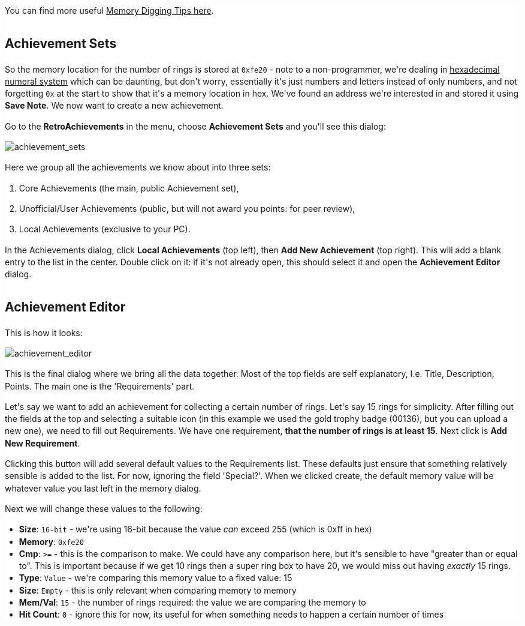 You can find more useful [Memory Digging Tips here](Tips-and-Tricks#memory-digging-tips).

## Achievement Sets

So the memory location for the number of rings is stored at `0xfe20` - note to a non-programmer, we're dealing in [hexadecimal numeral system](https://simple.wikipedia.org/wiki/Hexadecimal_numeral_system) which can be daunting, but don't worry, essentially it's just numbers and letters instead of only numbers, and not forgetting `0x` at the start to show that it's a memory location in hex. We've found an address we're interested in and stored it using **Save Note**. We now want to create a new achievement.

Go to the **RetroAchievements** in the menu, choose **Achievement Sets** and you'll see this dialog:

![achievement_sets](https://u.cubeupload.com/televandalist/achlistdocs1.png)

Here we group all the achievements we know about into three sets:

1. Core Achievements (the main, public Achievement set),

2. Unofficial/User Achievements (public, but will not award you points: for peer review),

3. Local Achievements (exclusive to your PC).

In the Achievements dialog, click **Local Achievements** (top left), then **Add New Achievement** (top right). This will add a blank entry to the list in the center. Double click on it: if it's not already open, this should select it and open the **Achievement Editor** dialog.

## Achievement Editor

This is how it looks:

![achievement_editor](https://u.cubeupload.com/televandalist/acheditordocs1.png)

This is the final dialog where we bring all the data together. Most of the top fields are self explanatory, I.e. Title, Description, Points. The main one is the 'Requirements' part.

Let's say we want to add an achievement for collecting a certain number of rings. Let's say 15 rings for simplicity. After filling out the fields at the top and selecting a suitable icon (in this example we used the gold trophy badge (00136), but you can upload a new one), we need to fill out Requirements. We have one requirement, **that the number of rings is at least 15**. Next click is **Add New Requirement**.

Clicking this button will add several default values to the Requirements list. These defaults just ensure that something relatively sensible is added to the list. For now, ignoring the field 'Special?'. When we clicked create, the default memory value will be whatever value you last left in the memory dialog.

Next we will change these values to the following:

- **Size**: `16-bit` - we're using 16-bit because the value _can_ exceed 255 (which is 0xff in hex)
- **Memory**: `0xfe20`
- **Cmp**: `>=` - this is the comparison to make. We could have any comparison here, but it's sensible to have "greater than or equal to". This is important because if we get 10 rings then a super ring box to have 20, we would miss out having _exactly_ 15 rings.
- **Type**: `Value` - we're comparing this memory value to a fixed value: 15
- **Size**: `Empty` - this is only relevant when comparing memory to memory
- **Mem/Val**: `15` - the number of rings required: the value we are comparing the memory to
- **Hit Count**: `0` - ignore this for now, its useful for when something needs to happen a certain number of times
